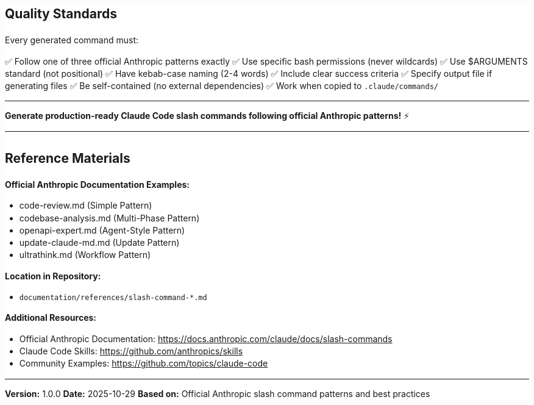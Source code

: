 
## Quality Standards

Every generated command must:

✅ Follow one of three official Anthropic patterns exactly
✅ Use specific bash permissions (never wildcards)
✅ Use $ARGUMENTS standard (not positional)
✅ Have kebab-case naming (2-4 words)
✅ Include clear success criteria
✅ Specify output file if generating files
✅ Be self-contained (no external dependencies)
✅ Work when copied to `.claude/commands/`

---

**Generate production-ready Claude Code slash commands following official Anthropic patterns!** ⚡

---

## Reference Materials

**Official Anthropic Documentation Examples:**
- code-review.md (Simple Pattern)
- codebase-analysis.md (Multi-Phase Pattern)
- openapi-expert.md (Agent-Style Pattern)
- update-claude-md.md (Update Pattern)
- ultrathink.md (Workflow Pattern)

**Location in Repository:**
- `documentation/references/slash-command-*.md`

**Additional Resources:**
- Official Anthropic Documentation: https://docs.anthropic.com/claude/docs/slash-commands
- Claude Code Skills: https://github.com/anthropics/skills
- Community Examples: https://github.com/topics/claude-code

---

**Version:** 1.0.0
**Date:** 2025-10-29
**Based on:** Official Anthropic slash command patterns and best practices
